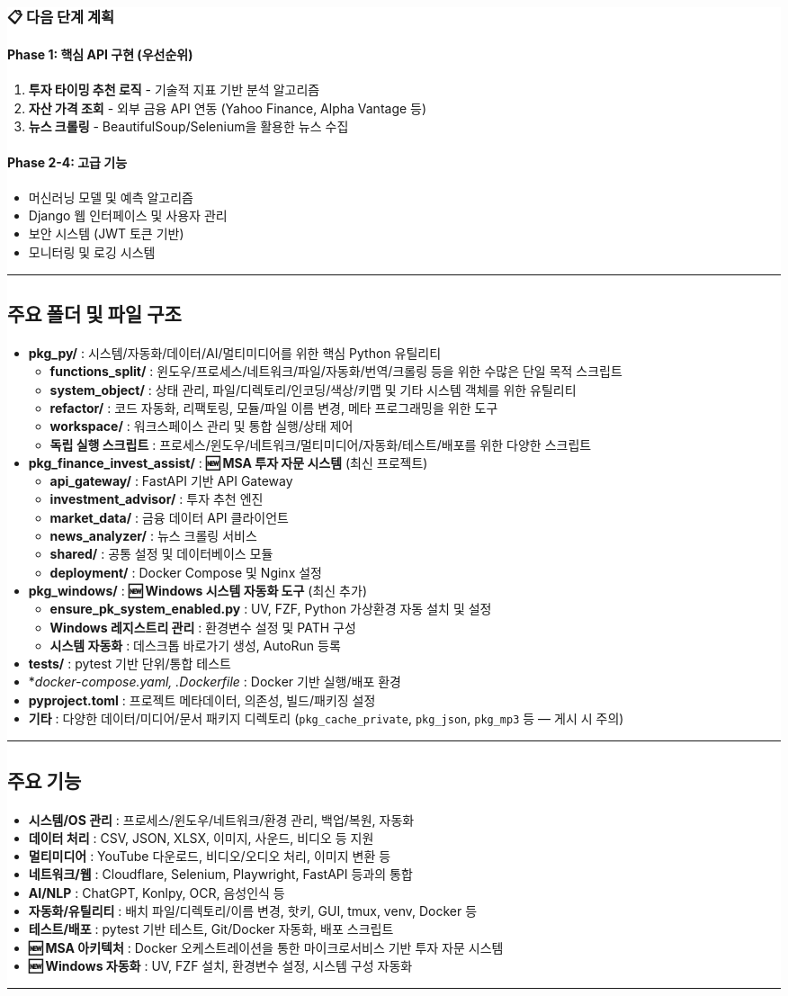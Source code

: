 ### 📋 **다음 단계 계획**

#### **Phase 1: 핵심 API 구현 (우선순위)**
1. **투자 타이밍 추천 로직** - 기술적 지표 기반 분석 알고리즘
2. **자산 가격 조회** - 외부 금융 API 연동 (Yahoo Finance, Alpha Vantage 등)
3. **뉴스 크롤링** - BeautifulSoup/Selenium을 활용한 뉴스 수집

#### **Phase 2-4: 고급 기능**
- 머신러닝 모델 및 예측 알고리즘
- Django 웹 인터페이스 및 사용자 관리
- 보안 시스템 (JWT 토큰 기반)
- 모니터링 및 로깅 시스템

---

## 주요 폴더 및 파일 구조

- **pkg_py/** : 시스템/자동화/데이터/AI/멀티미디어를 위한 핵심 Python 유틸리티
  - **functions_split/** : 윈도우/프로세스/네트워크/파일/자동화/번역/크롤링 등을 위한 수많은 단일 목적 스크립트
  - **system_object/** : 상태 관리, 파일/디렉토리/인코딩/색상/키맵 및 기타 시스템 객체를 위한 유틸리티
  - **refactor/** : 코드 자동화, 리팩토링, 모듈/파일 이름 변경, 메타 프로그래밍을 위한 도구
  - **workspace/** : 워크스페이스 관리 및 통합 실행/상태 제어
  - **독립 실행 스크립트** : 프로세스/윈도우/네트워크/멀티미디어/자동화/테스트/배포를 위한 다양한 스크립트
- **pkg_finance_invest_assist/** : **🆕 MSA 투자 자문 시스템** (최신 프로젝트)
  - **api_gateway/** : FastAPI 기반 API Gateway
  - **investment_advisor/** : 투자 추천 엔진
  - **market_data/** : 금융 데이터 API 클라이언트
  - **news_analyzer/** : 뉴스 크롤링 서비스
  - **shared/** : 공통 설정 및 데이터베이스 모듈
  - **deployment/** : Docker Compose 및 Nginx 설정
- **pkg_windows/** : **🆕 Windows 시스템 자동화 도구** (최신 추가)
  - **ensure_pk_system_enabled.py** : UV, FZF, Python 가상환경 자동 설치 및 설정
  - **Windows 레지스트리 관리** : 환경변수 설정 및 PATH 구성
  - **시스템 자동화** : 데스크톱 바로가기 생성, AutoRun 등록
- **tests/** : pytest 기반 단위/통합 테스트
- **docker-compose.yaml, *.Dockerfile** : Docker 기반 실행/배포 환경
- **pyproject.toml** : 프로젝트 메타데이터, 의존성, 빌드/패키징 설정
- **기타** : 다양한 데이터/미디어/문서 패키지 디렉토리 (`pkg_cache_private`, `pkg_json`, `pkg_mp3` 등 — 게시 시 주의)

---

## 주요 기능

- **시스템/OS 관리** : 프로세스/윈도우/네트워크/환경 관리, 백업/복원, 자동화
- **데이터 처리** : CSV, JSON, XLSX, 이미지, 사운드, 비디오 등 지원
- **멀티미디어** : YouTube 다운로드, 비디오/오디오 처리, 이미지 변환 등
- **네트워크/웹** : Cloudflare, Selenium, Playwright, FastAPI 등과의 통합
- **AI/NLP** : ChatGPT, Konlpy, OCR, 음성인식 등
- **자동화/유틸리티** : 배치 파일/디렉토리/이름 변경, 핫키, GUI, tmux, venv, Docker 등
- **테스트/배포** : pytest 기반 테스트, Git/Docker 자동화, 배포 스크립트
- **🆕 MSA 아키텍처** : Docker 오케스트레이션을 통한 마이크로서비스 기반 투자 자문 시스템
- **🆕 Windows 자동화** : UV, FZF 설치, 환경변수 설정, 시스템 구성 자동화

---